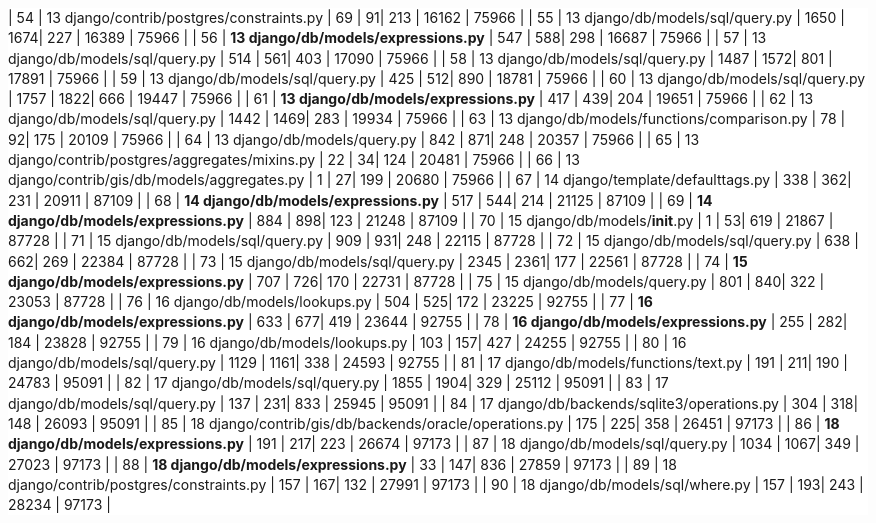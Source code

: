 | 54 | 13 django/contrib/postgres/constraints.py | 69 | 91| 213 | 16162 | 75966 | 
| 55 | 13 django/db/models/sql/query.py | 1650 | 1674| 227 | 16389 | 75966 | 
| 56 | **13 django/db/models/expressions.py** | 547 | 588| 298 | 16687 | 75966 | 
| 57 | 13 django/db/models/sql/query.py | 514 | 561| 403 | 17090 | 75966 | 
| 58 | 13 django/db/models/sql/query.py | 1487 | 1572| 801 | 17891 | 75966 | 
| 59 | 13 django/db/models/sql/query.py | 425 | 512| 890 | 18781 | 75966 | 
| 60 | 13 django/db/models/sql/query.py | 1757 | 1822| 666 | 19447 | 75966 | 
| 61 | **13 django/db/models/expressions.py** | 417 | 439| 204 | 19651 | 75966 | 
| 62 | 13 django/db/models/sql/query.py | 1442 | 1469| 283 | 19934 | 75966 | 
| 63 | 13 django/db/models/functions/comparison.py | 78 | 92| 175 | 20109 | 75966 | 
| 64 | 13 django/db/models/query.py | 842 | 871| 248 | 20357 | 75966 | 
| 65 | 13 django/contrib/postgres/aggregates/mixins.py | 22 | 34| 124 | 20481 | 75966 | 
| 66 | 13 django/contrib/gis/db/models/aggregates.py | 1 | 27| 199 | 20680 | 75966 | 
| 67 | 14 django/template/defaulttags.py | 338 | 362| 231 | 20911 | 87109 | 
| 68 | **14 django/db/models/expressions.py** | 517 | 544| 214 | 21125 | 87109 | 
| 69 | **14 django/db/models/expressions.py** | 884 | 898| 123 | 21248 | 87109 | 
| 70 | 15 django/db/models/__init__.py | 1 | 53| 619 | 21867 | 87728 | 
| 71 | 15 django/db/models/sql/query.py | 909 | 931| 248 | 22115 | 87728 | 
| 72 | 15 django/db/models/sql/query.py | 638 | 662| 269 | 22384 | 87728 | 
| 73 | 15 django/db/models/sql/query.py | 2345 | 2361| 177 | 22561 | 87728 | 
| 74 | **15 django/db/models/expressions.py** | 707 | 726| 170 | 22731 | 87728 | 
| 75 | 15 django/db/models/query.py | 801 | 840| 322 | 23053 | 87728 | 
| 76 | 16 django/db/models/lookups.py | 504 | 525| 172 | 23225 | 92755 | 
| 77 | **16 django/db/models/expressions.py** | 633 | 677| 419 | 23644 | 92755 | 
| 78 | **16 django/db/models/expressions.py** | 255 | 282| 184 | 23828 | 92755 | 
| 79 | 16 django/db/models/lookups.py | 103 | 157| 427 | 24255 | 92755 | 
| 80 | 16 django/db/models/sql/query.py | 1129 | 1161| 338 | 24593 | 92755 | 
| 81 | 17 django/db/models/functions/text.py | 191 | 211| 190 | 24783 | 95091 | 
| 82 | 17 django/db/models/sql/query.py | 1855 | 1904| 329 | 25112 | 95091 | 
| 83 | 17 django/db/models/sql/query.py | 137 | 231| 833 | 25945 | 95091 | 
| 84 | 17 django/db/backends/sqlite3/operations.py | 304 | 318| 148 | 26093 | 95091 | 
| 85 | 18 django/contrib/gis/db/backends/oracle/operations.py | 175 | 225| 358 | 26451 | 97173 | 
| 86 | **18 django/db/models/expressions.py** | 191 | 217| 223 | 26674 | 97173 | 
| 87 | 18 django/db/models/sql/query.py | 1034 | 1067| 349 | 27023 | 97173 | 
| 88 | **18 django/db/models/expressions.py** | 33 | 147| 836 | 27859 | 97173 | 
| 89 | 18 django/contrib/postgres/constraints.py | 157 | 167| 132 | 27991 | 97173 | 
| 90 | 18 django/db/models/sql/where.py | 157 | 193| 243 | 28234 | 97173 | 